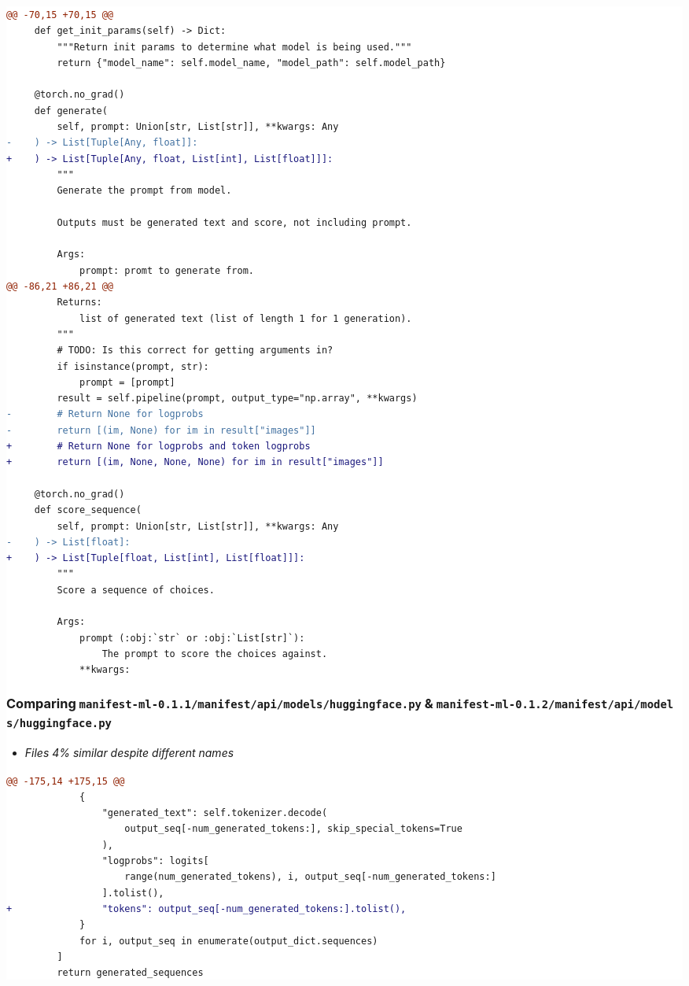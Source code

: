 ```diff
@@ -70,15 +70,15 @@
     def get_init_params(self) -> Dict:
         """Return init params to determine what model is being used."""
         return {"model_name": self.model_name, "model_path": self.model_path}
 
     @torch.no_grad()
     def generate(
         self, prompt: Union[str, List[str]], **kwargs: Any
-    ) -> List[Tuple[Any, float]]:
+    ) -> List[Tuple[Any, float, List[int], List[float]]]:
         """
         Generate the prompt from model.
 
         Outputs must be generated text and score, not including prompt.
 
         Args:
             prompt: promt to generate from.
@@ -86,21 +86,21 @@
         Returns:
             list of generated text (list of length 1 for 1 generation).
         """
         # TODO: Is this correct for getting arguments in?
         if isinstance(prompt, str):
             prompt = [prompt]
         result = self.pipeline(prompt, output_type="np.array", **kwargs)
-        # Return None for logprobs
-        return [(im, None) for im in result["images"]]
+        # Return None for logprobs and token logprobs
+        return [(im, None, None, None) for im in result["images"]]
 
     @torch.no_grad()
     def score_sequence(
         self, prompt: Union[str, List[str]], **kwargs: Any
-    ) -> List[float]:
+    ) -> List[Tuple[float, List[int], List[float]]]:
         """
         Score a sequence of choices.
 
         Args:
             prompt (:obj:`str` or :obj:`List[str]`):
                 The prompt to score the choices against.
             **kwargs:
```

### Comparing `manifest-ml-0.1.1/manifest/api/models/huggingface.py` & `manifest-ml-0.1.2/manifest/api/models/huggingface.py`

 * *Files 4% similar despite different names*

```diff
@@ -175,14 +175,15 @@
             {
                 "generated_text": self.tokenizer.decode(
                     output_seq[-num_generated_tokens:], skip_special_tokens=True
                 ),
                 "logprobs": logits[
                     range(num_generated_tokens), i, output_seq[-num_generated_tokens:]
                 ].tolist(),
+                "tokens": output_seq[-num_generated_tokens:].tolist(),
             }
             for i, output_seq in enumerate(output_dict.sequences)
         ]
         return generated_sequences
```